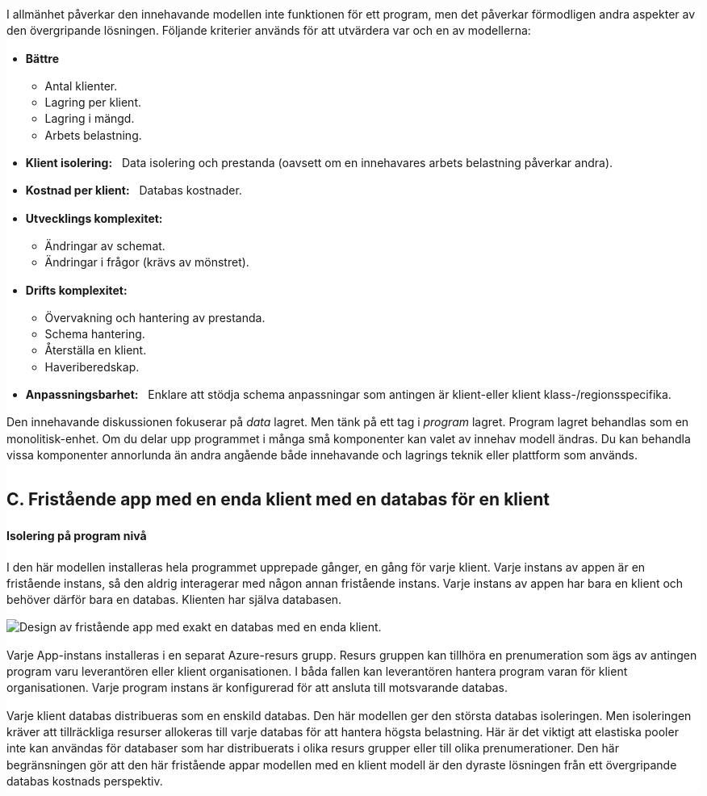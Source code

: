 I allmänhet påverkar den innehavande modellen inte funktionen för ett program, men det påverkar förmodligen andra aspekter av den övergripande lösningen.  Följande kriterier används för att utvärdera var och en av modellerna:

- **Bättre**
    - Antal klienter.
    - Lagring per klient.
    - Lagring i mängd.
    - Arbets belastning.

- **Klient isolering:** &nbsp; Data isolering och prestanda (oavsett om en innehavares arbets belastning påverkar andra).

- **Kostnad per klient:** &nbsp; Databas kostnader.

- **Utvecklings komplexitet:**
    - Ändringar av schemat.
    - Ändringar i frågor (krävs av mönstret).

- **Drifts komplexitet:**
    - Övervakning och hantering av prestanda.
    - Schema hantering.
    - Återställa en klient.
    - Haveriberedskap.

- **Anpassningsbarhet:** &nbsp; Enklare att stödja schema anpassningar som antingen är klient-eller klient klass-/regionsspecifika.

Den innehavande diskussionen fokuserar på *data* lagret.  Men tänk på ett tag i *program* lagret.  Program lagret behandlas som en monolitisk-enhet.  Om du delar upp programmet i många små komponenter kan valet av innehav modell ändras.  Du kan behandla vissa komponenter annorlunda än andra angående både innehavande och lagrings teknik eller plattform som används.

## <a name="c-standalone-single-tenant-app-with-single-tenant-database"></a>C. Fristående app med en enda klient med en databas för en klient

#### <a name="application-level-isolation"></a>Isolering på program nivå

I den här modellen installeras hela programmet upprepade gånger, en gång för varje klient.  Varje instans av appen är en fristående instans, så den aldrig interagerar med någon annan fristående instans.  Varje instans av appen har bara en klient och behöver därför bara en databas.  Klienten har själva databasen.

![Design av fristående app med exakt en databas med en enda klient.][image-standalone-app-st-db-111a]

Varje App-instans installeras i en separat Azure-resurs grupp.  Resurs gruppen kan tillhöra en prenumeration som ägs av antingen program varu leverantören eller klient organisationen.  I båda fallen kan leverantören hantera program varan för klient organisationen.  Varje program instans är konfigurerad för att ansluta till motsvarande databas.

Varje klient databas distribueras som en enskild databas.  Den här modellen ger den största databas isoleringen.  Men isoleringen kräver att tillräckliga resurser allokeras till varje databas för att hantera högsta belastning.  Här är det viktigt att elastiska pooler inte kan användas för databaser som har distribuerats i olika resurs grupper eller till olika prenumerationer.  Den här begränsningen gör att den här fristående appar modellen med en klient modell är den dyraste lösningen från ett övergripande databas kostnads perspektiv.


[http-visual-studio-devops-485m]: https://www.visualstudio.com/devops/
[docu-sql-svr-db-row-level-security-947w]: https://docs.microsoft.com/sql/relational-databases/security/row-level-security
[docu-sql-db-saas-tutorial-deploy-wingtip-db-per-tenant-496y]: saas-dbpertenant-get-started-deploy.md
[docu-saas-tenancy-welcome-wingtip-tickets-app-384w]: saas-tenancy-welcome-wingtip-tickets-app.md
[image-standalone-app-st-db-111a]: media/saas-tenancy-app-design-patterns/saas-standalone-app-single-tenant-database-11.png "Design av fristående app med exakt en databas med en enda klient."
[image-mt-app-db-per-tenant-132d]: media/saas-tenancy-app-design-patterns/saas-multi-tenant-app-database-per-tenant-13.png "Design av appen för flera klient organisationer med databas per klient."
[image-mt-app-db-per-tenant-pool-153p]: media/saas-tenancy-app-design-patterns/saas-multi-tenant-app-database-per-tenant-pool-15.png "Design av en app med flera klient organisationer med en databas per klient, med en elastisk pool."
[image-mt-app-sharded-mt-db-174s]: media/saas-tenancy-app-design-patterns/saas-multi-tenant-app-sharded-multi-tenant-databases-17.png "Design av en app för flera klient organisationer med shardade-databaser för flera innehavare."